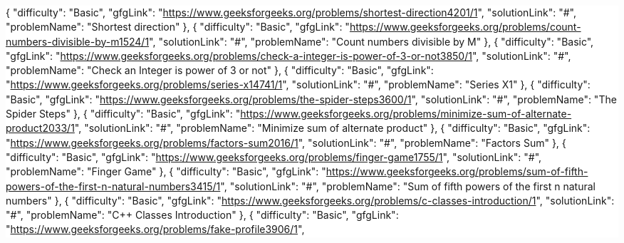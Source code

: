   {
    "difficulty": "Basic",
    "gfgLink": "https://www.geeksforgeeks.org/problems/shortest-direction4201/1",
    "solutionLink": "#",
    "problemName": "Shortest direction"
  },
  {
    "difficulty": "Basic",
    "gfgLink": "https://www.geeksforgeeks.org/problems/count-numbers-divisible-by-m1524/1",
    "solutionLink": "#",
    "problemName": "Count numbers divisible by M"
  },
  {
    "difficulty": "Basic",
    "gfgLink": "https://www.geeksforgeeks.org/problems/check-a-integer-is-power-of-3-or-not3850/1",
    "solutionLink": "#",
    "problemName": "Check an Integer is power of 3 or not"
  },
  {
    "difficulty": "Basic",
    "gfgLink": "https://www.geeksforgeeks.org/problems/series-x14741/1",
    "solutionLink": "#",
    "problemName": "Series X1"
  },
  {
    "difficulty": "Basic",
    "gfgLink": "https://www.geeksforgeeks.org/problems/the-spider-steps3600/1",
    "solutionLink": "#",
    "problemName": "The Spider Steps"
  },
  {
    "difficulty": "Basic",
    "gfgLink": "https://www.geeksforgeeks.org/problems/minimize-sum-of-alternate-product2033/1",
    "solutionLink": "#",
    "problemName": "Minimize sum of alternate product"
  },
  {
    "difficulty": "Basic",
    "gfgLink": "https://www.geeksforgeeks.org/problems/factors-sum2016/1",
    "solutionLink": "#",
    "problemName": "Factors Sum"
  },
  {
    "difficulty": "Basic",
    "gfgLink": "https://www.geeksforgeeks.org/problems/finger-game1755/1",
    "solutionLink": "#",
    "problemName": "Finger Game"
  },
  {
    "difficulty": "Basic",
    "gfgLink": "https://www.geeksforgeeks.org/problems/sum-of-fifth-powers-of-the-first-n-natural-numbers3415/1",
    "solutionLink": "#",
    "problemName": "Sum of fifth powers of the first n natural numbers"
  },
  {
    "difficulty": "Basic",
    "gfgLink": "https://www.geeksforgeeks.org/problems/c-classes-introduction/1",
    "solutionLink": "#",
    "problemName": "C++ Classes Introduction"
  },
  {
    "difficulty": "Basic",
    "gfgLink": "https://www.geeksforgeeks.org/problems/fake-profile3906/1",
